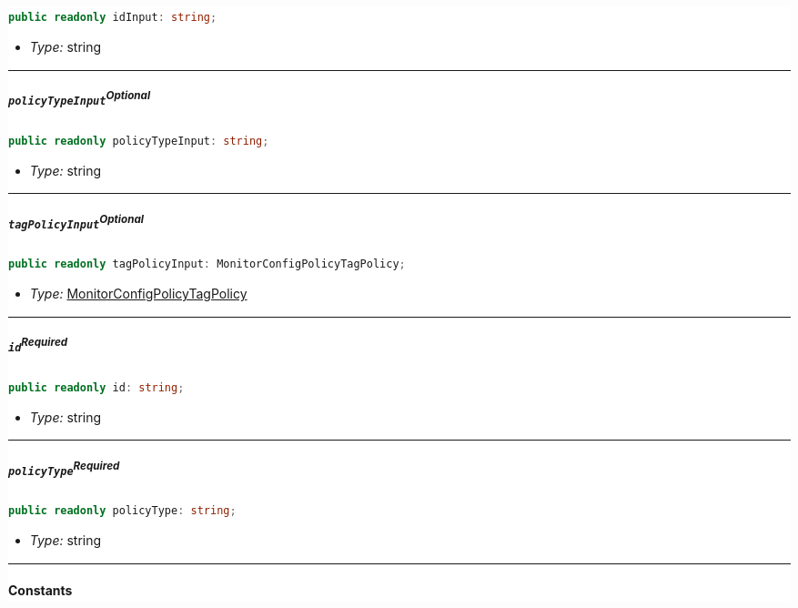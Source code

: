 ```typescript
public readonly idInput: string;
```

- *Type:* string

---

##### `policyTypeInput`<sup>Optional</sup> <a name="policyTypeInput" id="@cdktf/provider-datadog.monitorConfigPolicy.MonitorConfigPolicy.property.policyTypeInput"></a>

```typescript
public readonly policyTypeInput: string;
```

- *Type:* string

---

##### `tagPolicyInput`<sup>Optional</sup> <a name="tagPolicyInput" id="@cdktf/provider-datadog.monitorConfigPolicy.MonitorConfigPolicy.property.tagPolicyInput"></a>

```typescript
public readonly tagPolicyInput: MonitorConfigPolicyTagPolicy;
```

- *Type:* <a href="#@cdktf/provider-datadog.monitorConfigPolicy.MonitorConfigPolicyTagPolicy">MonitorConfigPolicyTagPolicy</a>

---

##### `id`<sup>Required</sup> <a name="id" id="@cdktf/provider-datadog.monitorConfigPolicy.MonitorConfigPolicy.property.id"></a>

```typescript
public readonly id: string;
```

- *Type:* string

---

##### `policyType`<sup>Required</sup> <a name="policyType" id="@cdktf/provider-datadog.monitorConfigPolicy.MonitorConfigPolicy.property.policyType"></a>

```typescript
public readonly policyType: string;
```

- *Type:* string

---

#### Constants <a name="Constants" id="Constants"></a>
